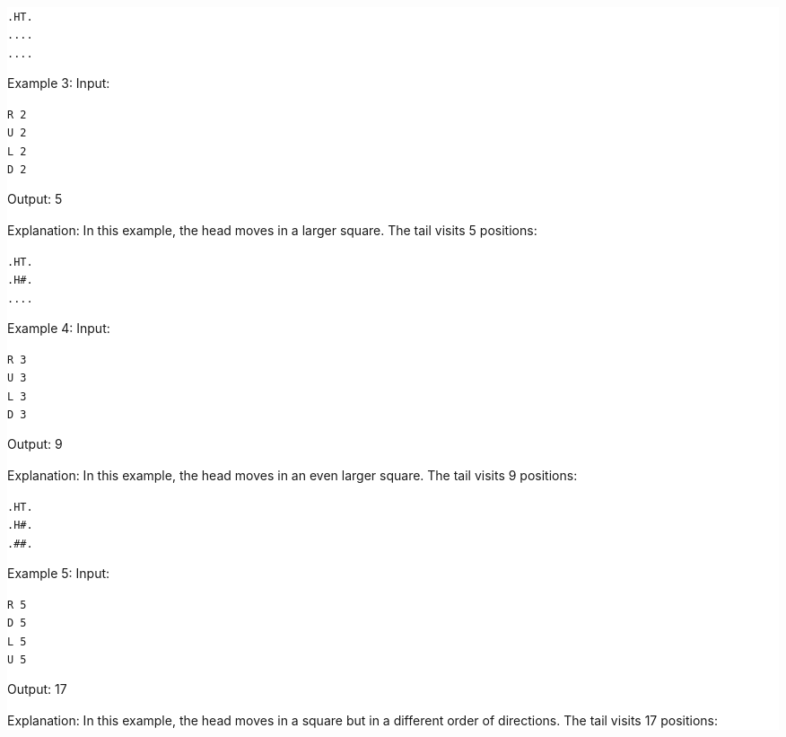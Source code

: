 ```
.HT.
....
....
```

Example 3:
Input:
```
R 2
U 2
L 2
D 2
```
Output: 5

Explanation:
In this example, the head moves in a larger square. The tail visits 5 positions:

```
.HT.
.H#.
....
```

Example 4:
Input:
```
R 3
U 3
L 3
D 3
```
Output: 9

Explanation:
In this example, the head moves in an even larger square. The tail visits 9 positions:

```
.HT.
.H#.
.##.
```

Example 5:
Input:
```
R 5
D 5
L 5
U 5
```
Output: 17

Explanation:
In this example, the head moves in a square but in a different order of directions. The tail visits 17 positions:
